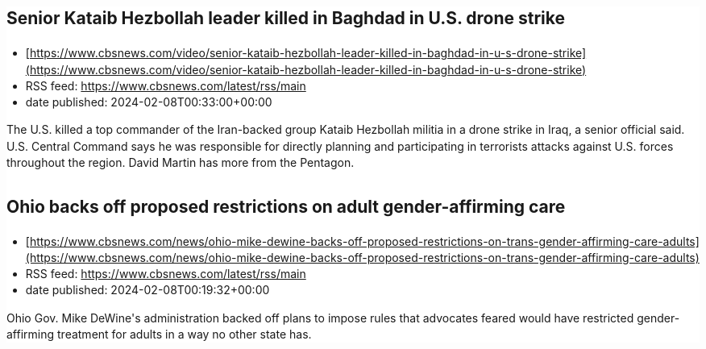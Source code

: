 ## Senior Kataib Hezbollah leader killed in Baghdad in U.S. drone strike
 - [https://www.cbsnews.com/video/senior-kataib-hezbollah-leader-killed-in-baghdad-in-u-s-drone-strike](https://www.cbsnews.com/video/senior-kataib-hezbollah-leader-killed-in-baghdad-in-u-s-drone-strike)
 - RSS feed: https://www.cbsnews.com/latest/rss/main
 - date published: 2024-02-08T00:33:00+00:00

The U.S. killed a top commander of the Iran-backed group Kataib Hezbollah militia in a drone strike in Iraq, a senior official said. U.S. Central Command says he was responsible for directly planning and participating in terrorists attacks against U.S. forces throughout the region. David Martin has more from the Pentagon.

## Ohio backs off proposed restrictions on adult gender-affirming care
 - [https://www.cbsnews.com/news/ohio-mike-dewine-backs-off-proposed-restrictions-on-trans-gender-affirming-care-adults](https://www.cbsnews.com/news/ohio-mike-dewine-backs-off-proposed-restrictions-on-trans-gender-affirming-care-adults)
 - RSS feed: https://www.cbsnews.com/latest/rss/main
 - date published: 2024-02-08T00:19:32+00:00

Ohio Gov. Mike DeWine's administration backed off plans to impose rules that advocates feared would have restricted gender-affirming treatment for adults in a way no other state has.

